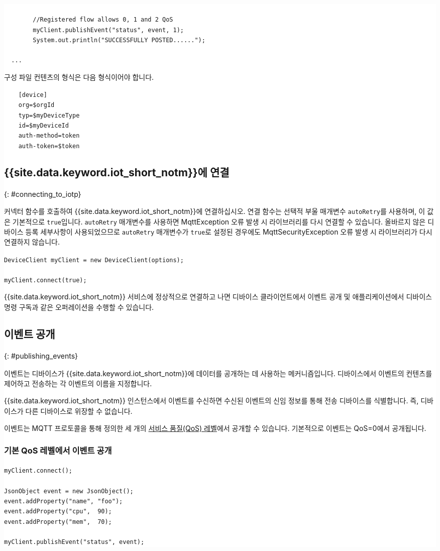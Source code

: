 ```

        //Registered flow allows 0, 1 and 2 QoS
        myClient.publishEvent("status", event, 1);
        System.out.println("SUCCESSFULLY POSTED......");

  ...
```

구성 파일 컨텐츠의 형식은 다음 형식이어야 합니다.

```
    [device]
    org=$orgId
    typ=$myDeviceType
    id=$myDeviceId
    auth-method=token
    auth-token=$token
```

## {{site.data.keyword.iot_short_notm}}에 연결
{: #connecting_to_iotp}

커넥터 함수를 호출하여 {{site.data.keyword.iot_short_notm}}에 연결하십시오. 연결 함수는 선택적 부울 매개변수 `autoRetry`를 사용하며, 이 값은 기본적으로 `true`입니다. `autoRetry` 매개변수를 사용하면 MqttException 오류 발생 시 라이브러리를 다시 연결할 수 있습니다. 올바르지 않은 디바이스 등록 세부사항이 사용되었으므로 `autoRetry` 매개변수가 `true`로 설정된 경우에도 MqttSecurityException 오류 발생 시 라이브러리가 다시 연결하지 않습니다.

```
DeviceClient myClient = new DeviceClient(options);

myClient.connect(true);
```

{{site.data.keyword.iot_short_notm}} 서비스에 정상적으로 연결하고 나면 디바이스 클라이언트에서 이벤트 공개 및 애플리케이션에서 디바이스 명령 구독과 같은 오퍼레이션을 수행할 수 있습니다.


## 이벤트 공개
{: #publishing_events}

이벤트는 디바이스가 {{site.data.keyword.iot_short_notm}}에 데이터를 공개하는 데 사용하는 메커니즘입니다. 디바이스에서 이벤트의 컨텐츠를 제어하고 전송하는 각 이벤트의 이름을 지정합니다.

{{site.data.keyword.iot_short_notm}} 인스턴스에서 이벤트를 수신하면 수신된 이벤트의 신임 정보를 통해 전송 디바이스를 식별합니다. 즉, 디바이스가 다른 디바이스로 위장할 수 없습니다.

이벤트는 MQTT 프로토콜을 통해 정의한 세 개의 [서비스 품질(QoS) 레벨](../../reference/mqtt/index.html#qos-levels)에서 공개할 수 있습니다. 기본적으로 이벤트는 QoS=0에서 공개됩니다.

### 기본 QoS 레벨에서 이벤트 공개

```
myClient.connect();

JsonObject event = new JsonObject();
event.addProperty("name", "foo");
event.addProperty("cpu",  90);
event.addProperty("mem",  70);

myClient.publishEvent("status", event);
```


[HttpDeviceEventPublish]: https://github.com/ibm-messaging/iot-device-samples/blob/master/java/device-samples/src/main/java/com/ibm/iotf/sample/client/device/HttpDeviceEventPublish.java
